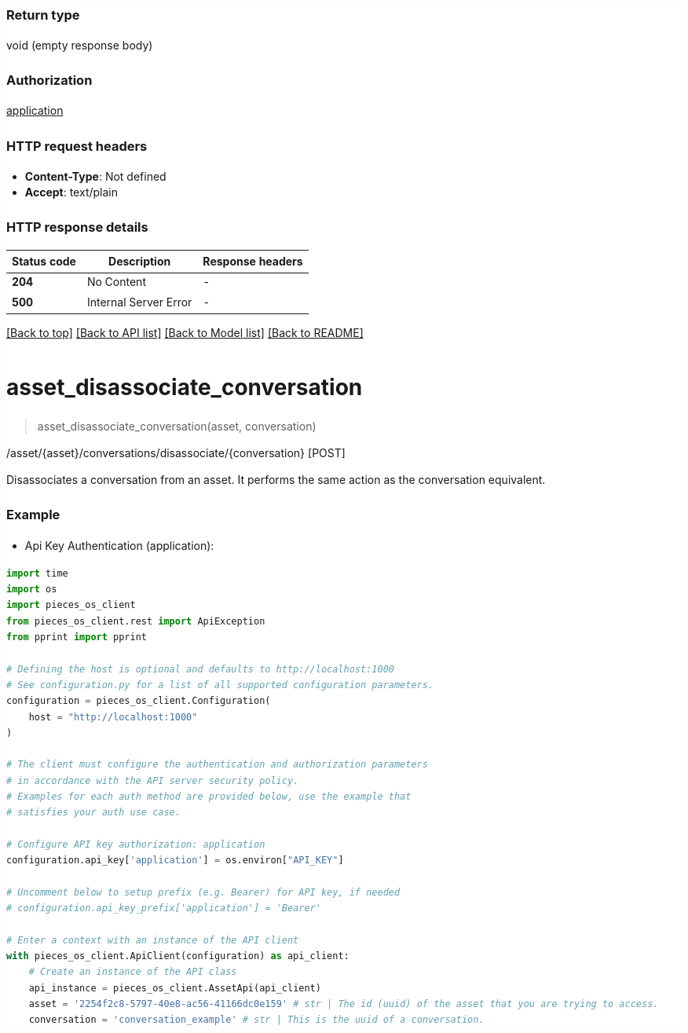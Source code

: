 ### Return type

void (empty response body)

### Authorization

[application](../README.md#application)

### HTTP request headers

 - **Content-Type**: Not defined
 - **Accept**: text/plain

### HTTP response details
| Status code | Description | Response headers |
|-------------|-------------|------------------|
**204** | No Content |  -  |
**500** | Internal Server Error |  -  |

[[Back to top]](#) [[Back to API list]](../README.md#documentation-for-api-endpoints) [[Back to Model list]](../README.md#documentation-for-models) [[Back to README]](../README.md)

# **asset_disassociate_conversation**
> asset_disassociate_conversation(asset, conversation)

/asset/{asset}/conversations/disassociate/{conversation} [POST]

Disassociates a conversation from an asset. It performs the same action as the conversation equivalent.

### Example

* Api Key Authentication (application):
```python
import time
import os
import pieces_os_client
from pieces_os_client.rest import ApiException
from pprint import pprint

# Defining the host is optional and defaults to http://localhost:1000
# See configuration.py for a list of all supported configuration parameters.
configuration = pieces_os_client.Configuration(
    host = "http://localhost:1000"
)

# The client must configure the authentication and authorization parameters
# in accordance with the API server security policy.
# Examples for each auth method are provided below, use the example that
# satisfies your auth use case.

# Configure API key authorization: application
configuration.api_key['application'] = os.environ["API_KEY"]

# Uncomment below to setup prefix (e.g. Bearer) for API key, if needed
# configuration.api_key_prefix['application'] = 'Bearer'

# Enter a context with an instance of the API client
with pieces_os_client.ApiClient(configuration) as api_client:
    # Create an instance of the API class
    api_instance = pieces_os_client.AssetApi(api_client)
    asset = '2254f2c8-5797-40e8-ac56-41166dc0e159' # str | The id (uuid) of the asset that you are trying to access.
    conversation = 'conversation_example' # str | This is the uuid of a conversation.
```
